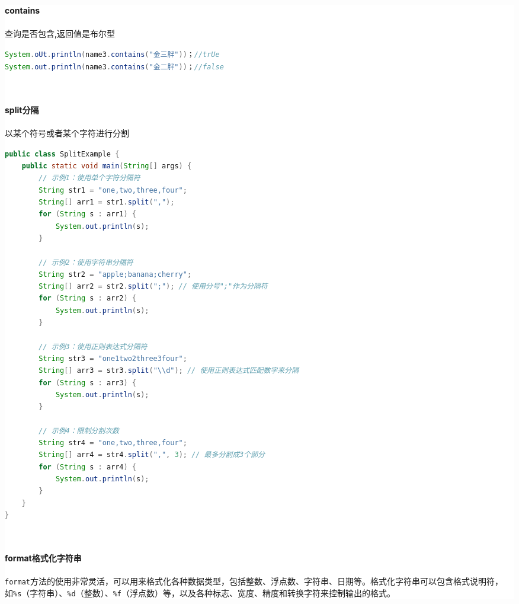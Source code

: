 #### contains

查询是否包含,返回值是布尔型

```Java
System.oUt.println(name3.contains("金三胖"))；//trUe
System.out.println(name3.contains("金二胖"))；//false
```

‍

#### split分隔

以某个符号或者某个字符进行分割

```java
public class SplitExample {
    public static void main(String[] args) {
        // 示例1：使用单个字符分隔符
        String str1 = "one,two,three,four";
        String[] arr1 = str1.split(",");
        for (String s : arr1) {
            System.out.println(s);
        }

        // 示例2：使用字符串分隔符
        String str2 = "apple;banana;cherry";
        String[] arr2 = str2.split(";"); // 使用分号";"作为分隔符
        for (String s : arr2) {
            System.out.println(s);
        }

        // 示例3：使用正则表达式分隔符
        String str3 = "one1two2three3four";
        String[] arr3 = str3.split("\\d"); // 使用正则表达式匹配数字来分隔
        for (String s : arr3) {
            System.out.println(s);
        }

        // 示例4：限制分割次数
        String str4 = "one,two,three,four";
        String[] arr4 = str4.split(",", 3); // 最多分割成3个部分
        for (String s : arr4) {
            System.out.println(s);
        }
    }
}

```

‍

#### format格式化字符串

`format`方法的使用非常灵活，可以用来格式化各种数据类型，包括整数、浮点数、字符串、日期等。格式化字符串可以包含格式说明符，如`%s`（字符串）、`%d`（整数）、`%f`（浮点数）等，以及各种标志、宽度、精度和转换字符来控制输出的格式。
